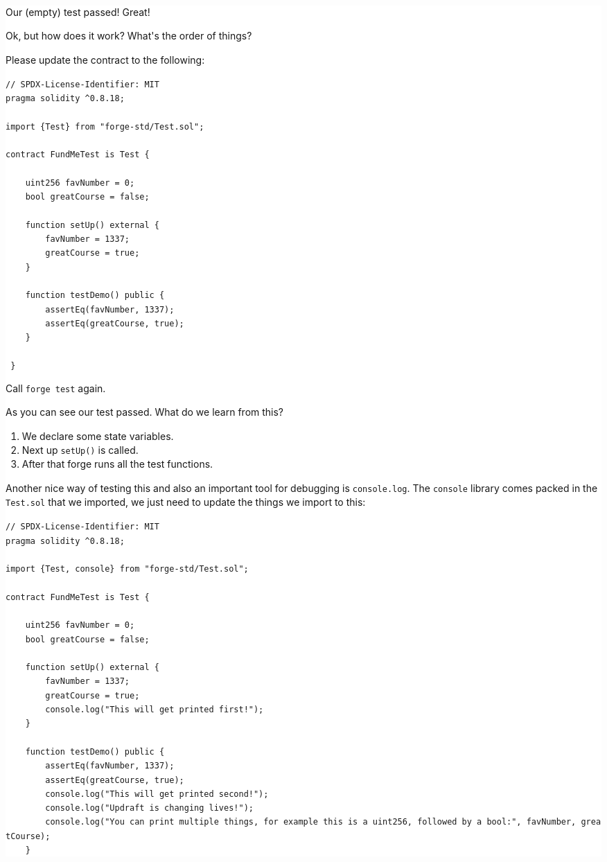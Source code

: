 Our (empty) test passed! Great!

Ok, but how does it work? What's the order of things?

Please update the contract to the following:

```Solidity
// SPDX-License-Identifier: MIT
pragma solidity ^0.8.18;

import {Test} from "forge-std/Test.sol";

contract FundMeTest is Test {

    uint256 favNumber = 0;
    bool greatCourse = false;

    function setUp() external { 
        favNumber = 1337;
        greatCourse = true;
    }

    function testDemo() public { 
        assertEq(favNumber, 1337);
        assertEq(greatCourse, true);
    }

 }
```
Call `forge test` again.

As you can see our test passed. What do we learn from this?

1. We declare some state variables.
2. Next up `setUp()` is called.
3. After that forge runs all the test functions.

Another nice way of testing this and also an important tool for debugging is `console.log`. The `console` library comes packed in the `Test.sol` that we imported, we just need to update the things we import to this:

```Solidity
// SPDX-License-Identifier: MIT
pragma solidity ^0.8.18;

import {Test, console} from "forge-std/Test.sol";

contract FundMeTest is Test {

    uint256 favNumber = 0;
    bool greatCourse = false;

    function setUp() external { 
        favNumber = 1337;
        greatCourse = true;
        console.log("This will get printed first!");
    }

    function testDemo() public { 
        assertEq(favNumber, 1337);
        assertEq(greatCourse, true);
        console.log("This will get printed second!");
        console.log("Updraft is changing lives!");
        console.log("You can print multiple things, for example this is a uint256, followed by a bool:", favNumber, greatCourse);
    }

```